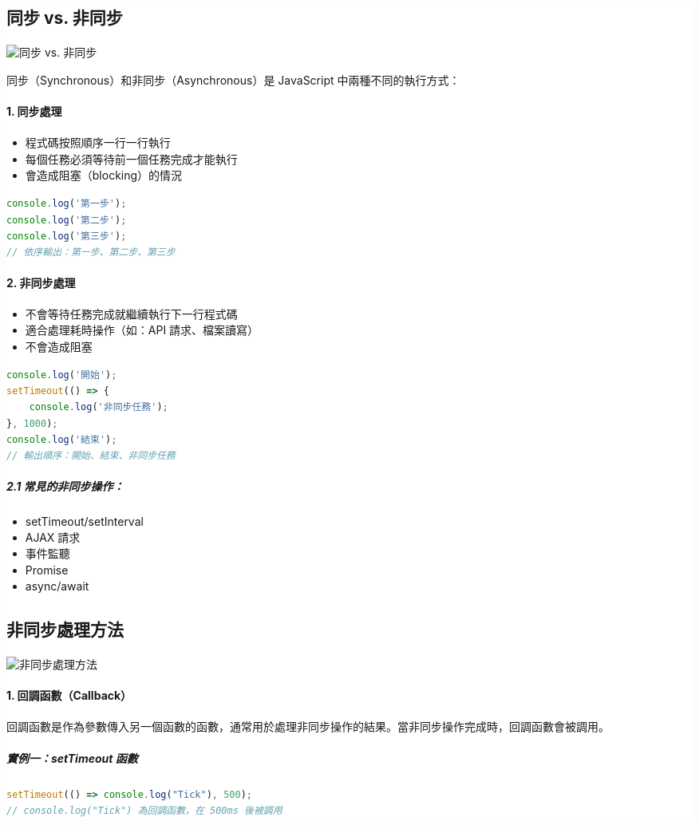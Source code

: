 ## 同步 vs. 非同步

![同步 vs. 非同步](/img/articles/eloquent-JavaScript/JavaScript同步與非同步比較.svg)

同步（Synchronous）和非同步（Asynchronous）是 JavaScript 中兩種不同的執行方式：

#### 1. 同步處理

- 程式碼按照順序一行一行執行
- 每個任務必須等待前一個任務完成才能執行
- 會造成阻塞（blocking）的情況

```javascript
console.log('第一步');
console.log('第二步');
console.log('第三步');
// 依序輸出：第一步、第二步、第三步
```

#### 2. 非同步處理

- 不會等待任務完成就繼續執行下一行程式碼
- 適合處理耗時操作（如：API 請求、檔案讀寫）
- 不會造成阻塞

```javascript
console.log('開始');
setTimeout(() => {
    console.log('非同步任務');
}, 1000);
console.log('結束');
// 輸出順序：開始、結束、非同步任務
```

##### 2.1 常見的非同步操作：

- setTimeout/setInterval
- AJAX 請求
- 事件監聽
- Promise
- async/await

## 非同步處理方法

![非同步處理方法](/img/articles/eloquent-JavaScript/JavaScript非同步處理方法.svg)

#### 1. 回調函數（Callback）

回調函數是作為參數傳入另一個函數的函數，通常用於處理非同步操作的結果。當非同步操作完成時，回調函數會被調用。

##### 實例一：setTimeout 函數

```javascript
setTimeout(() => console.log("Tick"), 500);
// console.log("Tick") 為回調函數，在 500ms 後被調用
```

